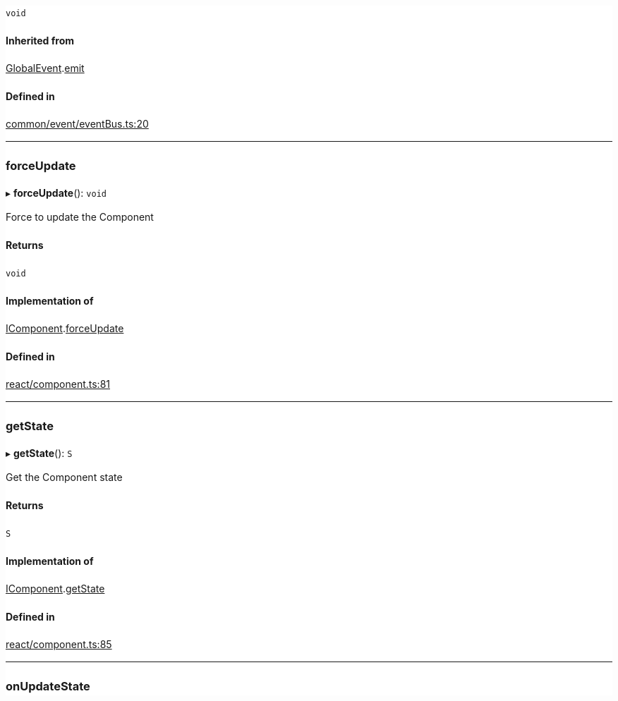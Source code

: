 `void`

#### Inherited from

[GlobalEvent](molecule.event.GlobalEvent).[emit](molecule.event.GlobalEvent#emit)

#### Defined in

[common/event/eventBus.ts:20](https://github.com/DTStack/molecule/blob/927b7d39/src/common/event/eventBus.ts#L20)

---

### forceUpdate

▸ **forceUpdate**(): `void`

Force to update the Component

#### Returns

`void`

#### Implementation of

[IComponent](../interfaces/molecule.react.IComponent).[forceUpdate](../interfaces/molecule.react.IComponent#forceupdate)

#### Defined in

[react/component.ts:81](https://github.com/DTStack/molecule/blob/927b7d39/src/react/component.ts#L81)

---

### getState

▸ **getState**(): `S`

Get the Component state

#### Returns

`S`

#### Implementation of

[IComponent](../interfaces/molecule.react.IComponent).[getState](../interfaces/molecule.react.IComponent#getstate)

#### Defined in

[react/component.ts:85](https://github.com/DTStack/molecule/blob/927b7d39/src/react/component.ts#L85)

---

### onUpdateState
